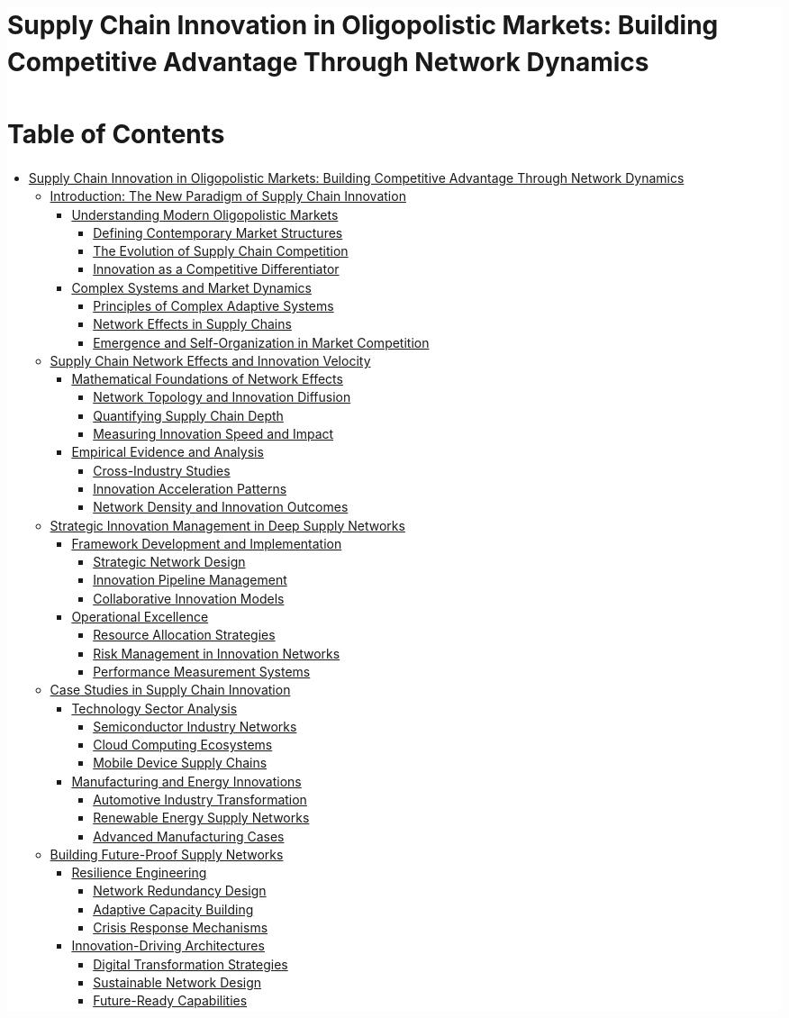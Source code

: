 # <a id="supply-chain-innovation-in-oligopolistic-markets-building-competitive-advantage-through-network-dynamics"></a>Supply Chain Innovation in Oligopolistic Markets: Building Competitive Advantage Through Network Dynamics

# Table of Contents

- [Supply Chain Innovation in Oligopolistic Markets: Building Competitive Advantage Through Network Dynamics](#supply-chain-innovation-in-oligopolistic-markets-building-competitive-advantage-through-network-dynamics)
  - [Introduction: The New Paradigm of Supply Chain Innovation](#introduction-the-new-paradigm-of-supply-chain-innovation)
    - [Understanding Modern Oligopolistic Markets](#understanding-modern-oligopolistic-markets)
      - [Defining Contemporary Market Structures](#defining-contemporary-market-structures)
      - [The Evolution of Supply Chain Competition](#the-evolution-of-supply-chain-competition)
      - [Innovation as a Competitive Differentiator](#innovation-as-a-competitive-differentiator)
    - [Complex Systems and Market Dynamics](#complex-systems-and-market-dynamics)
      - [Principles of Complex Adaptive Systems](#principles-of-complex-adaptive-systems)
      - [Network Effects in Supply Chains](#network-effects-in-supply-chains)
      - [Emergence and Self-Organization in Market Competition](#emergence-and-self-organization-in-market-competition)
  - [Supply Chain Network Effects and Innovation Velocity](#supply-chain-network-effects-and-innovation-velocity)
    - [Mathematical Foundations of Network Effects](#mathematical-foundations-of-network-effects)
      - [Network Topology and Innovation Diffusion](#network-topology-and-innovation-diffusion)
      - [Quantifying Supply Chain Depth](#quantifying-supply-chain-depth)
      - [Measuring Innovation Speed and Impact](#measuring-innovation-speed-and-impact)
    - [Empirical Evidence and Analysis](#empirical-evidence-and-analysis)
      - [Cross-Industry Studies](#cross-industry-studies)
      - [Innovation Acceleration Patterns](#innovation-acceleration-patterns)
      - [Network Density and Innovation Outcomes](#network-density-and-innovation-outcomes)
  - [Strategic Innovation Management in Deep Supply Networks](#strategic-innovation-management-in-deep-supply-networks)
    - [Framework Development and Implementation](#framework-development-and-implementation)
      - [Strategic Network Design](#strategic-network-design)
      - [Innovation Pipeline Management](#innovation-pipeline-management)
      - [Collaborative Innovation Models](#collaborative-innovation-models)
    - [Operational Excellence](#operational-excellence)
      - [Resource Allocation Strategies](#resource-allocation-strategies)
      - [Risk Management in Innovation Networks](#risk-management-in-innovation-networks)
      - [Performance Measurement Systems](#performance-measurement-systems)
  - [Case Studies in Supply Chain Innovation](#case-studies-in-supply-chain-innovation)
    - [Technology Sector Analysis](#technology-sector-analysis)
      - [Semiconductor Industry Networks](#semiconductor-industry-networks)
      - [Cloud Computing Ecosystems](#cloud-computing-ecosystems)
      - [Mobile Device Supply Chains](#mobile-device-supply-chains)
    - [Manufacturing and Energy Innovations](#manufacturing-and-energy-innovations)
      - [Automotive Industry Transformation](#automotive-industry-transformation)
      - [Renewable Energy Supply Networks](#renewable-energy-supply-networks)
      - [Advanced Manufacturing Cases](#advanced-manufacturing-cases)
  - [Building Future-Proof Supply Networks](#building-future-proof-supply-networks)
    - [Resilience Engineering](#resilience-engineering)
      - [Network Redundancy Design](#network-redundancy-design)
      - [Adaptive Capacity Building](#adaptive-capacity-building)
      - [Crisis Response Mechanisms](#crisis-response-mechanisms)
    - [Innovation-Driving Architectures](#innovation-driving-architectures)
      - [Digital Transformation Strategies](#digital-transformation-strategies)
      - [Sustainable Network Design](#sustainable-network-design)
      - [Future-Ready Capabilities](#future-ready-capabilities)
